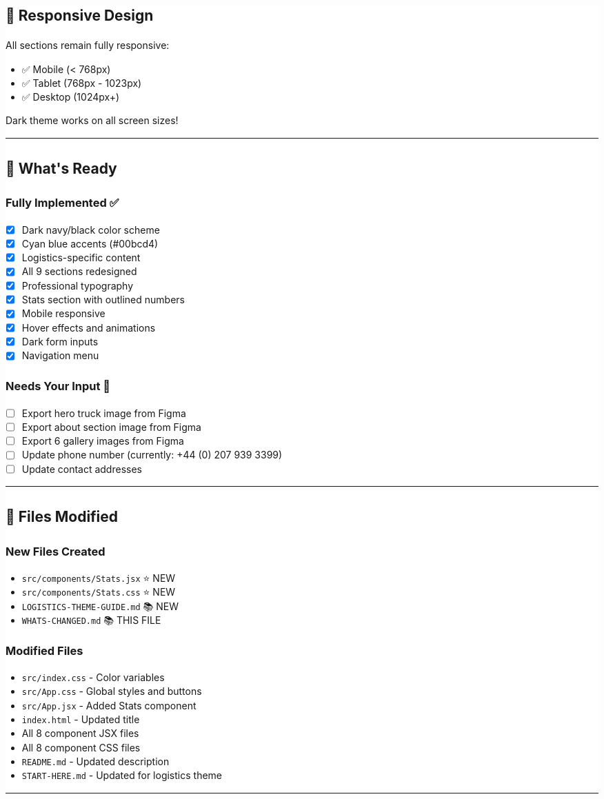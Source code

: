 
## 📱 Responsive Design

All sections remain fully responsive:
- ✅ Mobile (< 768px)
- ✅ Tablet (768px - 1023px)
- ✅ Desktop (1024px+)

Dark theme works on all screen sizes!

---

## 🚀 What's Ready

### Fully Implemented ✅
- [x] Dark navy/black color scheme
- [x] Cyan blue accents (#00bcd4)
- [x] Logistics-specific content
- [x] All 9 sections redesigned
- [x] Professional typography
- [x] Stats section with outlined numbers
- [x] Mobile responsive
- [x] Hover effects and animations
- [x] Dark form inputs
- [x] Navigation menu

### Needs Your Input 📸
- [ ] Export hero truck image from Figma
- [ ] Export about section image from Figma
- [ ] Export 6 gallery images from Figma
- [ ] Update phone number (currently: +44 (0) 207 939 3399)
- [ ] Update contact addresses

---

## 📂 Files Modified

### New Files Created
- `src/components/Stats.jsx` ⭐ NEW
- `src/components/Stats.css` ⭐ NEW
- `LOGISTICS-THEME-GUIDE.md` 📚 NEW
- `WHATS-CHANGED.md` 📚 THIS FILE

### Modified Files
- `src/index.css` - Color variables
- `src/App.css` - Global styles and buttons
- `src/App.jsx` - Added Stats component
- `index.html` - Updated title
- All 8 component JSX files
- All 8 component CSS files
- `README.md` - Updated description
- `START-HERE.md` - Updated for logistics theme

---